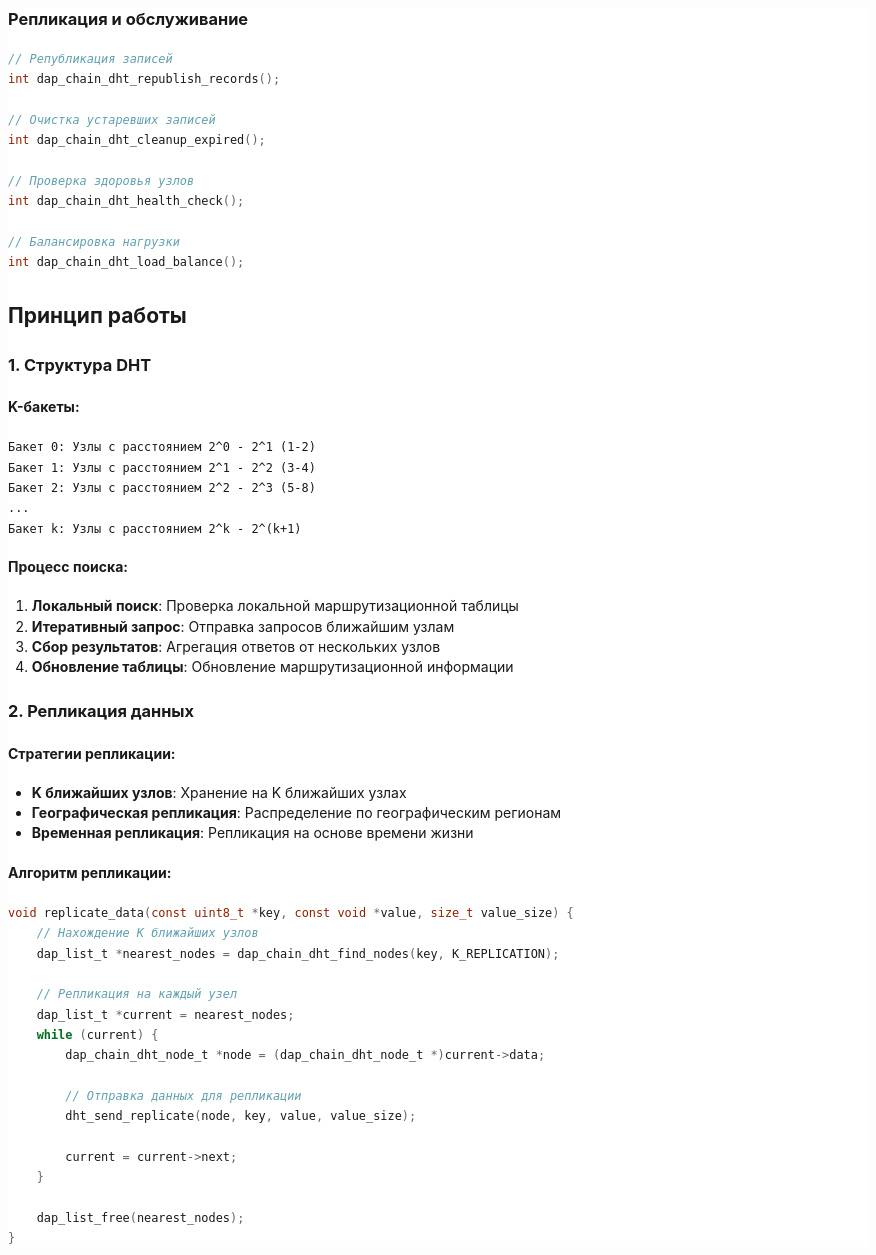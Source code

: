### Репликация и обслуживание

```c
// Републикация записей
int dap_chain_dht_republish_records();

// Очистка устаревших записей
int dap_chain_dht_cleanup_expired();

// Проверка здоровья узлов
int dap_chain_dht_health_check();

// Балансировка нагрузки
int dap_chain_dht_load_balance();
```

## Принцип работы

### 1. Структура DHT

#### K-бакеты:
```
Бакет 0: Узлы с расстоянием 2^0 - 2^1 (1-2)
Бакет 1: Узлы с расстоянием 2^1 - 2^2 (3-4)
Бакет 2: Узлы с расстоянием 2^2 - 2^3 (5-8)
...
Бакет k: Узлы с расстоянием 2^k - 2^(k+1)
```

#### Процесс поиска:
1. **Локальный поиск**: Проверка локальной маршрутизационной таблицы
2. **Итеративный запрос**: Отправка запросов ближайшим узлам
3. **Сбор результатов**: Агрегация ответов от нескольких узлов
4. **Обновление таблицы**: Обновление маршрутизационной информации

### 2. Репликация данных

#### Стратегии репликации:
- **K ближайших узлов**: Хранение на K ближайших узлах
- **Географическая репликация**: Распределение по географическим регионам
- **Временная репликация**: Репликация на основе времени жизни

#### Алгоритм репликации:

```c
void replicate_data(const uint8_t *key, const void *value, size_t value_size) {
    // Нахождение K ближайших узлов
    dap_list_t *nearest_nodes = dap_chain_dht_find_nodes(key, K_REPLICATION);

    // Репликация на каждый узел
    dap_list_t *current = nearest_nodes;
    while (current) {
        dap_chain_dht_node_t *node = (dap_chain_dht_node_t *)current->data;

        // Отправка данных для репликации
        dht_send_replicate(node, key, value, value_size);

        current = current->next;
    }

    dap_list_free(nearest_nodes);
}
```
